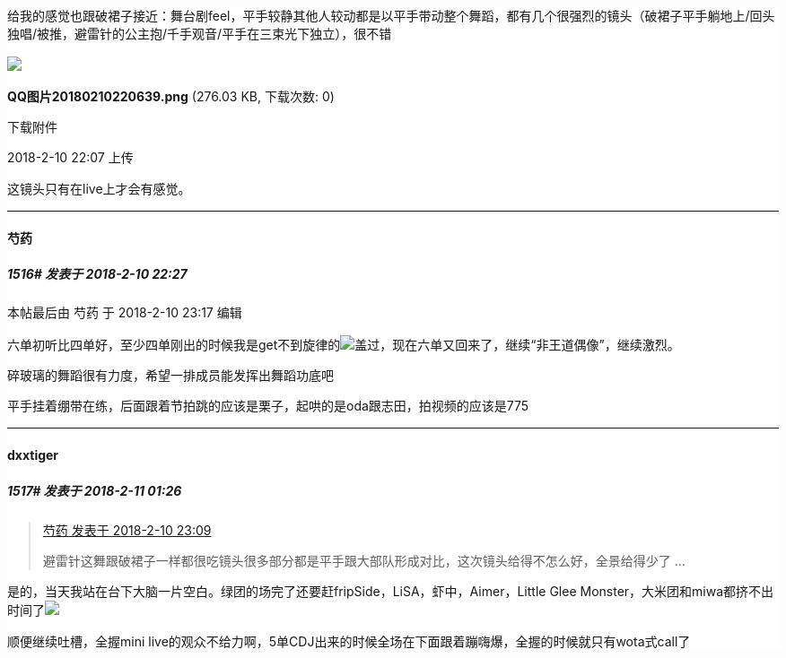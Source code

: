 给我的感觉也跟破裙子接近：舞台剧feel，平手较静其他人较动都是以平手带动整个舞蹈，都有几个很强烈的镜头（破裙子平手躺地上/回头独唱/被推，避雷针的公主抱/千手观音/平手在三束光下独立），很不错

<img src="https://img.saraba1st.com/forum/201802/10/220702r9lxnw459ox3nwzy.png" referrerpolicy="no-referrer">


<strong>QQ图片20180210220639.png</strong> (276.03 KB, 下载次数: 0)

下载附件

2018-2-10 22:07 上传






这镜头只有在live上才会有感觉。











-----

####  芍药  
##### 1516#       发表于 2018-2-10 22:27



 本帖最后由 芍药 于 2018-2-10 23:17 编辑 

六单初听比四单好，至少四单刚出的时候我是get不到旋律的<img src="https://static.saraba1st.com/image/smiley/face2017/066.png" referrerpolicy="no-referrer">盖过，现在六单又回来了，继续“非王道偶像”，继续激烈。



碎玻璃的舞蹈很有力度，希望一排成员能发挥出舞蹈功底吧

平手挂着绷带在练，后面跟着节拍跳的应该是栗子，起哄的是oda跟志田，拍视频的应该是775







-----

####  dxxtiger  
##### 1517#       发表于 2018-2-11 01:26



<blockquote><a href="httphttps://bbs.saraba1st.com/2b/forum.php?mod=redirect&amp;goto=findpost&amp;pid=38521386&amp;ptid=1340143" target="_blank">芍药 发表于 2018-2-10 23:09</a>

避雷针这舞跟破裙子一样都很吃镜头很多部分都是平手跟大部队形成对比，这次镜头给得不怎么好，全景给得少了 ...</blockquote>
是的，当天我站在台下大脑一片空白。绿团的场完了还要赶fripSide，LiSA，虾中，Aimer，Little Glee Monster，大米团和miwa都挤不出时间了<img src="https://static.saraba1st.com/image/smiley/face2017/009.gif" referrerpolicy="no-referrer">


顺便继续吐槽，全握mini live的观众不给力啊，5单CDJ出来的时候全场在下面跟着蹦嗨爆，全握的时候就只有wota式call了



